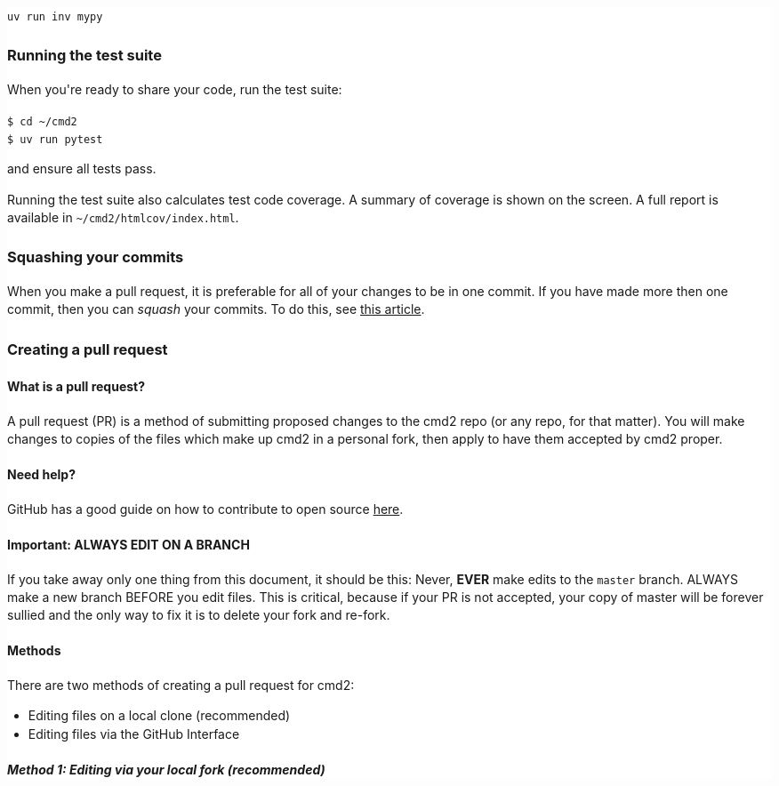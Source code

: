 ```shell
uv run inv mypy
```

### Running the test suite

When you're ready to share your code, run the test suite:

```sh
$ cd ~/cmd2
$ uv run pytest
```

and ensure all tests pass.

Running the test suite also calculates test code coverage. A summary of coverage
is shown on the screen. A full report is available in `~/cmd2/htmlcov/index.html`.

### Squashing your commits

When you make a pull request, it is preferable for all of your changes to be in one commit.
If you have made more then one commit, then you can _squash_ your commits.
To do this, see [this article](http://forum.freecodecamp.com/t/how-to-squash-multiple-commits-into-one-with-git/13231).

### Creating a pull request

#### What is a pull request?

A pull request (PR) is a method of submitting proposed changes to the cmd2
repo (or any repo, for that matter). You will make changes to copies of the
files which make up cmd2 in a personal fork, then apply to have them
accepted by cmd2 proper.

#### Need help?

GitHub has a good guide on how to contribute to open source [here](https://opensource.guide/how-to-contribute/).

#### Important: ALWAYS EDIT ON A BRANCH

If you take away only one thing from this document, it should be this: Never, **EVER**
make edits to the `master` branch. ALWAYS make a new branch BEFORE you edit
files. This is critical, because if your PR is not accepted, your copy of
master will be forever sullied and the only way to fix it is to delete your
fork and re-fork.

#### Methods

There are two methods of creating a pull request for cmd2:

- Editing files on a local clone (recommended)
- Editing files via the GitHub Interface

##### Method 1: Editing via your local fork _(recommended)_
